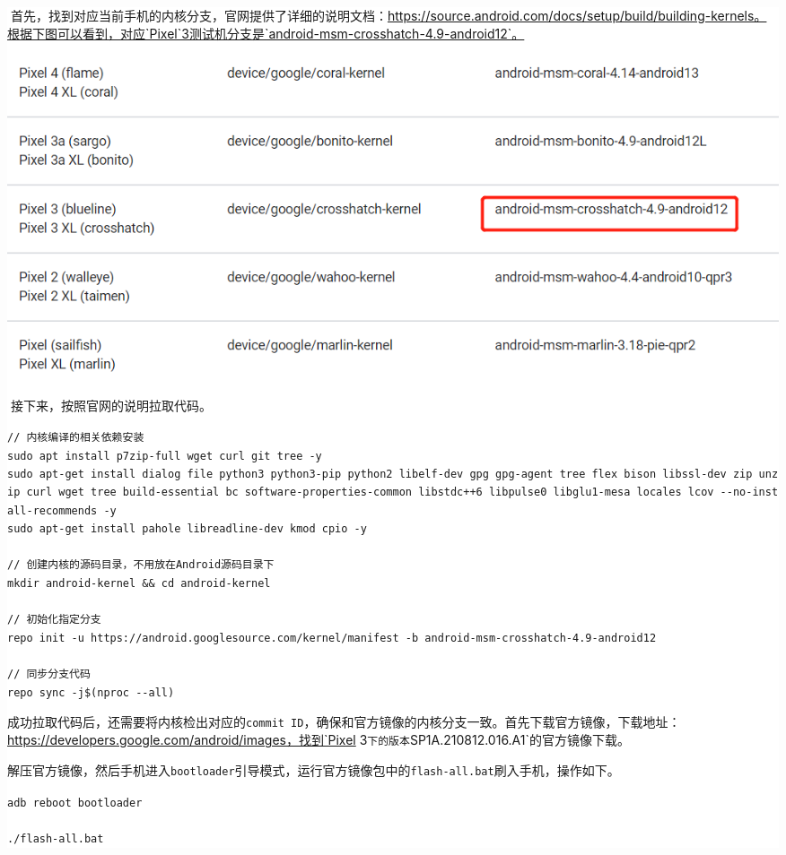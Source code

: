 ​	首先，找到对应当前手机的内核分支，官网提供了详细的说明文档：https://source.android.com/docs/setup/build/building-kernels。根据下图可以看到，对应`Pixel`3测试机分支是`android-msm-crosshatch-4.9-android12`。

![image-20230105221730348](.\images\image-20230105221730348.png)

​	接下来，按照官网的说明拉取代码。

```
// 内核编译的相关依赖安装
sudo apt install p7zip-full wget curl git tree -y
sudo apt-get install dialog file python3 python3-pip python2 libelf-dev gpg gpg-agent tree flex bison libssl-dev zip unzip curl wget tree build-essential bc software-properties-common libstdc++6 libpulse0 libglu1-mesa locales lcov --no-install-recommends -y
sudo apt-get install pahole libreadline-dev kmod cpio -y

// 创建内核的源码目录，不用放在Android源码目录下
mkdir android-kernel && cd android-kernel

// 初始化指定分支
repo init -u https://android.googlesource.com/kernel/manifest -b android-msm-crosshatch-4.9-android12

// 同步分支代码
repo sync -j$(nproc --all)
```

​	成功拉取代码后，还需要将内核检出对应的`commit ID`，确保和官方镜像的内核分支一致。首先下载官方镜像，下载地址：https://developers.google.com/android/images，找到`Pixel 3`下的版本`SP1A.210812.016.A1`的官方镜像下载。

​	解压官方镜像，然后手机进入`bootloader`引导模式，运行官方镜像包中的`flash-all.bat`刷入手机，操作如下。

```
adb reboot bootloader

./flash-all.bat
```
